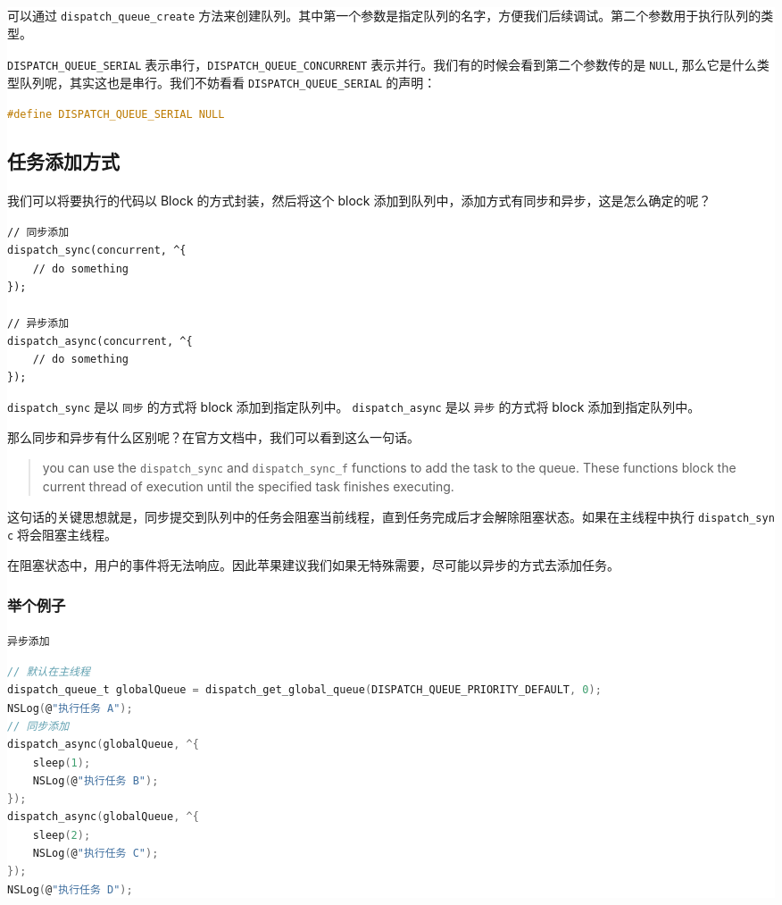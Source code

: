 可以通过 `dispatch_queue_create` 方法来创建队列。其中第一个参数是指定队列的名字，方便我们后续调试。第二个参数用于执行队列的类型。

`DISPATCH_QUEUE_SERIAL` 表示串行，`DISPATCH_QUEUE_CONCURRENT` 表示并行。我们有的时候会看到第二个参数传的是 `NULL`, 那么它是什么类型队列呢，其实这也是串行。我们不妨看看 `DISPATCH_QUEUE_SERIAL` 的声明：

```c
#define DISPATCH_QUEUE_SERIAL NULL
```

## 任务添加方式

我们可以将要执行的代码以 Block 的方式封装，然后将这个 block 添加到队列中，添加方式有同步和异步，这是怎么确定的呢？

```objc
// 同步添加
dispatch_sync(concurrent, ^{
    // do something
});
    
// 异步添加
dispatch_async(concurrent, ^{
    // do something
});
```

`dispatch_sync` 是以 `同步` 的方式将 block 添加到指定队列中。
`dispatch_async` 是以 `异步` 的方式将 block 添加到指定队列中。

那么同步和异步有什么区别呢？在官方文档中，我们可以看到这么一句话。

> you can use the `dispatch_sync` and `dispatch_sync_f` functions to add the task to the queue. These functions block the current thread of execution until the specified task finishes executing.

这句话的关键思想就是，同步提交到队列中的任务会阻塞当前线程，直到任务完成后才会解除阻塞状态。如果在主线程中执行 `dispatch_sync` 将会阻塞主线程。

在阻塞状态中，用户的事件将无法响应。因此苹果建议我们如果无特殊需要，尽可能以异步的方式去添加任务。

### 举个例子

`异步添加`

```c
// 默认在主线程
dispatch_queue_t globalQueue = dispatch_get_global_queue(DISPATCH_QUEUE_PRIORITY_DEFAULT, 0);
NSLog(@"执行任务 A");
// 同步添加
dispatch_async(globalQueue, ^{
    sleep(1);
    NSLog(@"执行任务 B");
});
dispatch_async(globalQueue, ^{
    sleep(2);
    NSLog(@"执行任务 C");
});
NSLog(@"执行任务 D");
```
